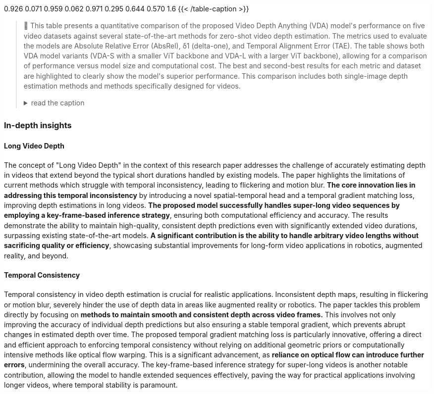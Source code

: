 <td class="ltx_td ltx_align_center ltx_border_bb" id="S4.T1.6.6.14.8.5"><span class="ltx_text ltx_font_bold" id="S4.T1.6.6.14.8.5.1">0.926</span></td>
<td class="ltx_td ltx_align_center ltx_border_bb" id="S4.T1.6.6.14.8.6"><span class="ltx_text ltx_font_bold" id="S4.T1.6.6.14.8.6.1">0.071</span></td>
<td class="ltx_td ltx_align_center ltx_border_bb" id="S4.T1.6.6.14.8.7"><span class="ltx_text ltx_font_bold" id="S4.T1.6.6.14.8.7.1">0.959</span></td>
<td class="ltx_td ltx_align_center ltx_border_bb" id="S4.T1.6.6.14.8.8"><span class="ltx_text ltx_font_bold" id="S4.T1.6.6.14.8.8.1">0.062</span></td>
<td class="ltx_td ltx_align_center ltx_border_bb" id="S4.T1.6.6.14.8.9"><span class="ltx_text ltx_font_bold" id="S4.T1.6.6.14.8.9.1">0.971</span></td>
<td class="ltx_td ltx_align_center ltx_border_bb" id="S4.T1.6.6.14.8.10"><span class="ltx_text ltx_framed ltx_framed_underline" id="S4.T1.6.6.14.8.10.1">0.295</span></td>
<td class="ltx_td ltx_align_center ltx_border_bb" id="S4.T1.6.6.14.8.11">0.644</td>
<td class="ltx_td ltx_align_center ltx_border_bb" id="S4.T1.6.6.14.8.12"><span class="ltx_text ltx_font_bold" id="S4.T1.6.6.14.8.12.1">0.570</span></td>
<td class="ltx_td ltx_align_center ltx_border_bb" id="S4.T1.6.6.14.8.13"><span class="ltx_text ltx_font_bold" id="S4.T1.6.6.14.8.13.1">1.6</span></td>
</tr>
</tbody>
</table>{{< /table-caption >}}

> 🔼 This table presents a quantitative comparison of the proposed Video Depth Anything (VDA) model's performance on five video datasets against several state-of-the-art methods for zero-shot video depth estimation.  The metrics used to evaluate the models are Absolute Relative Error (AbsRel), δ1 (delta-one), and Temporal Alignment Error (TAE).  The table shows both VDA model variants (VDA-S with a smaller ViT backbone and VDA-L with a larger ViT backbone), allowing for a comparison of performance versus model size and computational cost.  The best and second-best results for each metric and dataset are highlighted to clearly show the model's superior performance.  This comparison includes both single-image depth estimation methods and methods specifically designed for videos.
> <details><summary>read the caption</summary></details>





### In-depth insights


#### Long Video Depth
The concept of "Long Video Depth" in the context of this research paper addresses the challenge of accurately estimating depth in videos that extend beyond the typical short durations handled by existing models.  The paper highlights the limitations of current methods which struggle with temporal inconsistency, leading to flickering and motion blur.  **The core innovation lies in addressing this temporal inconsistency** by introducing a novel spatial-temporal head and a temporal gradient matching loss, improving depth estimations in long videos.  **The proposed model successfully handles super-long video sequences by employing a key-frame-based inference strategy**, ensuring both computational efficiency and accuracy. The results demonstrate the ability to maintain high-quality, consistent depth predictions even with significantly extended video durations, surpassing existing state-of-the-art models.  **A significant contribution is the ability to handle arbitrary video lengths without sacrificing quality or efficiency**, showcasing substantial improvements for long-form video applications in robotics, augmented reality, and beyond.

#### Temporal Consistency
Temporal consistency in video depth estimation is crucial for realistic applications.  Inconsistent depth maps, resulting in flickering or motion blur, severely hinder the use of depth data in areas like augmented reality or robotics.  The paper tackles this problem directly by focusing on **methods to maintain smooth and consistent depth across video frames.** This involves not only improving the accuracy of individual depth predictions but also ensuring a stable temporal gradient, which prevents abrupt changes in estimated depth over time. The proposed temporal gradient matching loss is particularly innovative, offering a direct and efficient approach to enforcing temporal consistency without relying on additional geometric priors or computationally intensive methods like optical flow warping.  This is a significant advancement, as **reliance on optical flow can introduce further errors**, undermining the overall accuracy.  The key-frame-based inference strategy for super-long videos is another notable contribution, allowing the model to handle extended sequences effectively, paving the way for practical applications involving longer videos, where temporal stability is paramount.
